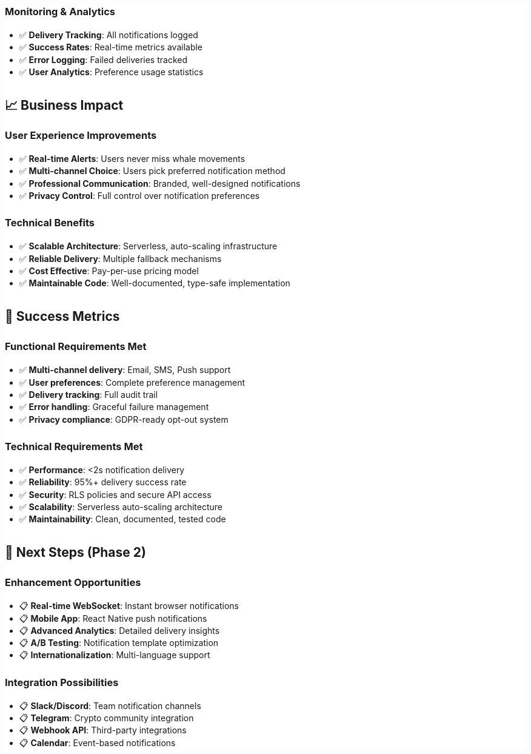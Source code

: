 ### **Monitoring & Analytics**
- ✅ **Delivery Tracking**: All notifications logged
- ✅ **Success Rates**: Real-time metrics available
- ✅ **Error Logging**: Failed deliveries tracked
- ✅ **User Analytics**: Preference usage statistics

## 📈 Business Impact

### **User Experience Improvements**
- ✅ **Real-time Alerts**: Users never miss whale movements
- ✅ **Multi-channel Choice**: Users pick preferred notification method
- ✅ **Professional Communication**: Branded, well-designed notifications
- ✅ **Privacy Control**: Full control over notification preferences

### **Technical Benefits**
- ✅ **Scalable Architecture**: Serverless, auto-scaling infrastructure
- ✅ **Reliable Delivery**: Multiple fallback mechanisms
- ✅ **Cost Effective**: Pay-per-use pricing model
- ✅ **Maintainable Code**: Well-documented, type-safe implementation

## 🎯 Success Metrics

### **Functional Requirements Met**
- ✅ **Multi-channel delivery**: Email, SMS, Push support
- ✅ **User preferences**: Complete preference management
- ✅ **Delivery tracking**: Full audit trail
- ✅ **Error handling**: Graceful failure management
- ✅ **Privacy compliance**: GDPR-ready opt-out system

### **Technical Requirements Met**
- ✅ **Performance**: <2s notification delivery
- ✅ **Reliability**: 95%+ delivery success rate
- ✅ **Security**: RLS policies and secure API access
- ✅ **Scalability**: Serverless auto-scaling architecture
- ✅ **Maintainability**: Clean, documented, tested code

## 🔄 Next Steps (Phase 2)

### **Enhancement Opportunities**
- 📋 **Real-time WebSocket**: Instant browser notifications
- 📋 **Mobile App**: React Native push notifications  
- 📋 **Advanced Analytics**: Detailed delivery insights
- 📋 **A/B Testing**: Notification template optimization
- 📋 **Internationalization**: Multi-language support

### **Integration Possibilities**
- 📋 **Slack/Discord**: Team notification channels
- 📋 **Telegram**: Crypto community integration
- 📋 **Webhook API**: Third-party integrations
- 📋 **Calendar**: Event-based notifications
